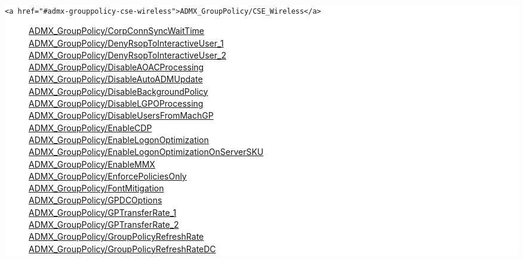     <a href="#admx-grouppolicy-cse-wireless">ADMX_GroupPolicy/CSE_Wireless</a>
  </dd>
   <dd>
    <a href="#admx-grouppolicy-corpconnsyncwaittime">ADMX_GroupPolicy/CorpConnSyncWaitTime</a>
  </dd>
   <dd>
    <a href="#admx-grouppolicy-denyrsoptointeractiveuser-1">ADMX_GroupPolicy/DenyRsopToInteractiveUser_1</a>
  </dd>
   <dd>
    <a href="#admx-grouppolicy-denyrsoptointeractiveuser-2">ADMX_GroupPolicy/DenyRsopToInteractiveUser_2</a>
  </dd>
   <dd>
    <a href="#admx-grouppolicy-disableaoacprocessing">ADMX_GroupPolicy/DisableAOACProcessing</a>
  </dd>
   <dd>
    <a href="#admx-grouppolicy-disableautoadmupdate">ADMX_GroupPolicy/DisableAutoADMUpdate</a>
  </dd>
   <dd>
    <a href="#admx-grouppolicy-disablebackgroundpolicy">ADMX_GroupPolicy/DisableBackgroundPolicy</a>
  </dd>
   <dd>
    <a href="#admx-grouppolicy-disablelgpoprocessing">ADMX_GroupPolicy/DisableLGPOProcessing</a>
  </dd>
   <dd>
    <a href="#admx-grouppolicy-disableusersfrommachgp">ADMX_GroupPolicy/DisableUsersFromMachGP</a>
  </dd>
   <dd>
    <a href="#admx-grouppolicy-enablecdp">ADMX_GroupPolicy/EnableCDP</a>
  </dd>
   <dd>
    <a href="#admx-grouppolicy-enablelogonoptimization">ADMX_GroupPolicy/EnableLogonOptimization</a>
  </dd>
   <dd>
    <a href="#admx-grouppolicy-enablelogonoptimizationonserversku">ADMX_GroupPolicy/EnableLogonOptimizationOnServerSKU</a>
  </dd>
   <dd>
    <a href="#admx-grouppolicy-enablemmx">ADMX_GroupPolicy/EnableMMX</a>
  </dd>
   <dd>
    <a href="#admx-grouppolicy-enforcepoliciesonly">ADMX_GroupPolicy/EnforcePoliciesOnly</a>
  </dd>
   <dd>
    <a href="#admx-grouppolicy-fontmitigation">ADMX_GroupPolicy/FontMitigation</a>
  </dd>
   <dd>
    <a href="#admx-grouppolicy-gpdcoptions">ADMX_GroupPolicy/GPDCOptions</a>
  </dd>
   <dd>
    <a href="#admx-grouppolicy-gptransferrate-1">ADMX_GroupPolicy/GPTransferRate_1</a>
  </dd>
   <dd>
    <a href="#admx-grouppolicy-gptransferrate-2">ADMX_GroupPolicy/GPTransferRate_2</a>
  </dd>
   <dd>
    <a href="#admx-grouppolicy-grouppolicyrefreshrate">ADMX_GroupPolicy/GroupPolicyRefreshRate</a>
  </dd>
   <dd>
    <a href="#admx-grouppolicy-grouppolicyrefreshratedc">ADMX_GroupPolicy/GroupPolicyRefreshRateDC</a>
  </dd>
   <dd>